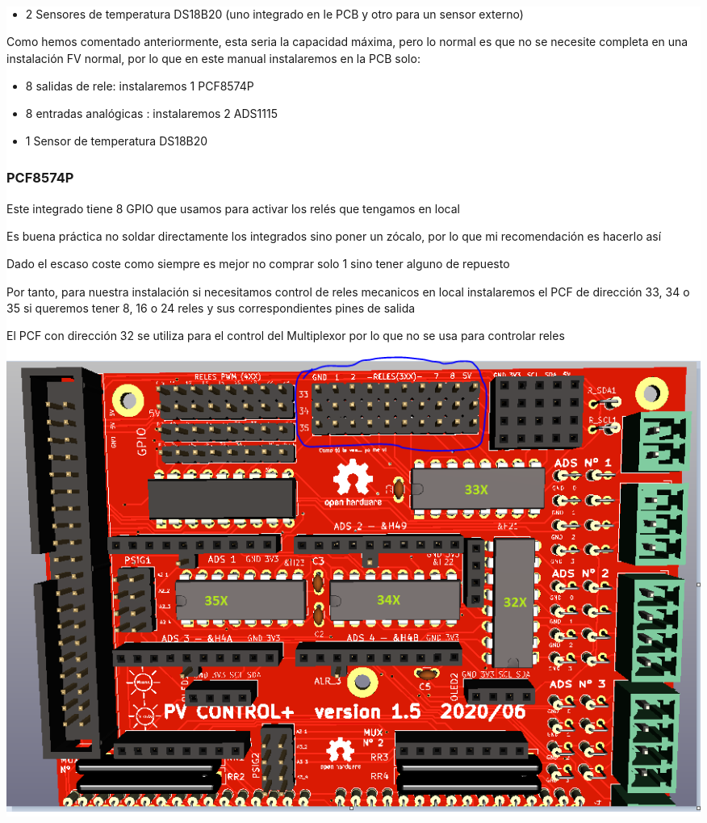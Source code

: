 -   2 Sensores de temperatura DS18B20 (uno integrado en le PCB y otro
    para un sensor externo)

Como hemos comentado anteriormente, esta seria la capacidad máxima, pero
lo normal es que no se necesite completa en una instalación FV normal,
por lo que en este manual instalaremos en la PCB solo:

-   8 salidas de rele: instalaremos 1 PCF8574P

-   8 entradas analógicas : instalaremos 2 ADS1115

-   1 Sensor de temperatura DS18B20

### PCF8574P

Este integrado tiene 8 GPIO que usamos para activar los relés que
tengamos en local

Es buena práctica no soldar directamente los integrados sino poner un
zócalo, por lo que mi recomendación es hacerlo así

Dado el escaso coste como siempre es mejor no comprar solo 1 sino tener
alguno de repuesto

Por tanto, para nuestra instalación si necesitamos control de reles
mecanicos en local instalaremos el PCF de dirección 33, 34 o 35 si
queremos tener 8, 16 o 24 reles y sus correspondientes pines de salida

El PCF con dirección 32 se utiliza para el control del Multiplexor por
lo que no se usa para controlar reles

![](img/4ed5bbd97e0c4d1d.png)
